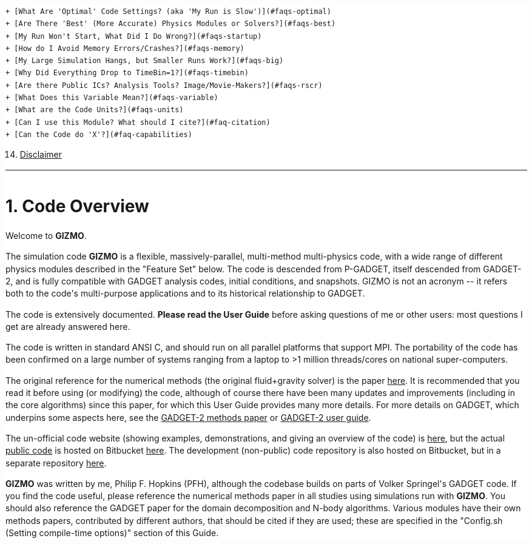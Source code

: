     + [What Are 'Optimal' Code Settings? (aka 'My Run is Slow')](#faqs-optimal)
    + [Are There 'Best' (More Accurate) Physics Modules or Solvers?](#faqs-best)
    + [My Run Won't Start, What Did I Do Wrong?](#faqs-startup)
    + [How do I Avoid Memory Errors/Crashes?](#faqs-memory)
    + [My Large Simulation Hangs, but Smaller Runs Work?](#faqs-big)
    + [Why Did Everything Drop to TimeBin=1?](#faqs-timebin)
    + [Are there Public ICs? Analysis Tools? Image/Movie-Makers?](#faqs-rscr)
    + [What Does this Variable Mean?](#faqs-variable)
    + [What are the Code Units?](#faqs-units)
    + [Can I use this Module? What should I cite?](#faq-citation)
    + [Can the Code do 'X'?](#faq-capabilities)
14. [Disclaimer](#disclaimer)

***

<a name="codeoverview"></a>
# 1. Code Overview 

Welcome to **GIZMO**.

The simulation code **GIZMO** is a flexible, massively-parallel, multi-method multi-physics code, with a wide range of different physics modules described in the "Feature Set" below. The code is descended from P-GADGET, itself descended from GADGET-2, and is fully compatible with GADGET analysis codes, initial conditions, and snapshots. GIZMO is not an acronym -- it refers both to the code's multi-purpose applications and to its historical relationship to GADGET.

The code is extensively documented. **Please read the User Guide** before asking questions of me or other users: most questions I get are already answered here.

The code is written in standard ANSI C, and should run on all parallel platforms that support MPI. The portability of the code has been confirmed on a large number of systems ranging from a laptop to >1 million threads/cores on national super-computers.

The original reference for the numerical methods (the original fluid+gravity solver) is the paper [here](https://arxiv.org/abs/1409.7395). It is recommended that you read it before using (or modifying) the code, although of course there have been many updates and improvements (including in the core algorithms) since this paper, for which this User Guide provides many more details. For more details on GADGET, which underpins some aspects here, see the [GADGET-2 methods paper](http://adsabs.harvard.edu/cgi-bin/nph-bib_query?bibcode=2005MNRAS.364.1105S&db_key=AST) or [GADGET-2 user guide](http://www.mpa-garching.mpg.de/gadget/users-guide.pdf).

The un-official code website (showing examples, demonstrations, and giving an overview of the code) is [here](http://www.tapir.caltech.edu/~phopkins/Site/GIZMO.html), but the actual [public code](https://bitbucket.org/phopkins/gizmo-public) is hosted on Bitbucket [here](https://bitbucket.org/phopkins/gizmo-public). The development (non-public) code repository is also hosted on Bitbucket, but in a separate repository [here](https://bitbucket.org/phopkins/gizmo).

**GIZMO** was written by me, Philip F. Hopkins (PFH), although the codebase builds on parts of Volker Springel's GADGET code. If you find the code useful, please reference the numerical methods paper in all studies using simulations run with **GIZMO**. You should also reference the GADGET paper for the domain decomposition and N-body algorithms. Various modules have their own methods papers, contributed by different authors, that should be cited if they are used; these are specified in the "Config.sh (Setting compile-time options)" section of this Guide.
